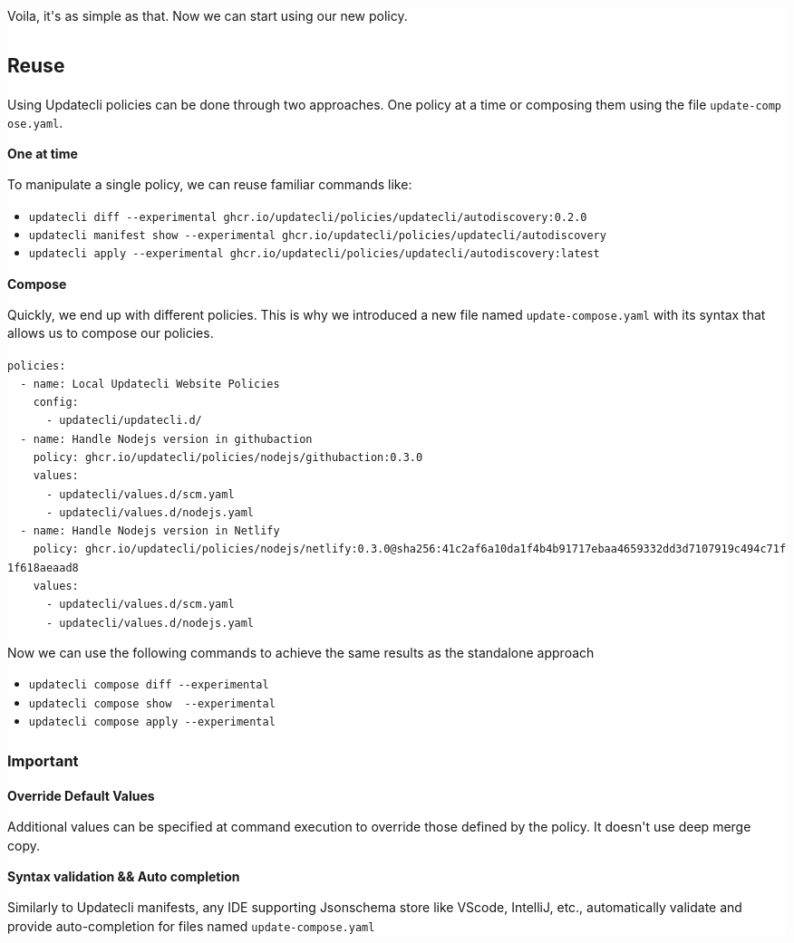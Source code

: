 Voila, it's as simple as that. Now we can start using our new policy.

## Reuse

Using Updatecli policies can be done through two approaches. One policy at a time or composing them using the file `update-compose.yaml`. 

**One at time**

To manipulate a single policy, we can reuse familiar commands like:

* `updatecli diff --experimental ghcr.io/updatecli/policies/updatecli/autodiscovery:0.2.0`
* `updatecli manifest show --experimental ghcr.io/updatecli/policies/updatecli/autodiscovery`
* `updatecli apply --experimental ghcr.io/updatecli/policies/updatecli/autodiscovery:latest`

**Compose**

Quickly, we end up with different policies. This is why we introduced a new file named `update-compose.yaml` with its syntax that allows us to compose our policies.

```
policies:
  - name: Local Updatecli Website Policies
    config:
      - updatecli/updatecli.d/
  - name: Handle Nodejs version in githubaction
    policy: ghcr.io/updatecli/policies/nodejs/githubaction:0.3.0
    values:
      - updatecli/values.d/scm.yaml
      - updatecli/values.d/nodejs.yaml
  - name: Handle Nodejs version in Netlify
    policy: ghcr.io/updatecli/policies/nodejs/netlify:0.3.0@sha256:41c2af6a10da1f4b4b91717ebaa4659332dd3d7107919c494c71f1f618aeaad8
    values:
      - updatecli/values.d/scm.yaml
      - updatecli/values.d/nodejs.yaml
```

Now we can use the following commands to achieve the same results as the standalone approach

* `updatecli compose diff --experimental`
* `updatecli compose show  --experimental`
* `updatecli compose apply --experimental`


### Important

**Override Default Values**

Additional values can be specified at command execution to override those defined by the policy. It doesn't use deep merge copy.

**Syntax validation && Auto completion**

Similarly to Updatecli manifests, any IDE supporting Jsonschema store like VScode, IntelliJ, etc., automatically validate and provide auto-completion for files named `update-compose.yaml`
